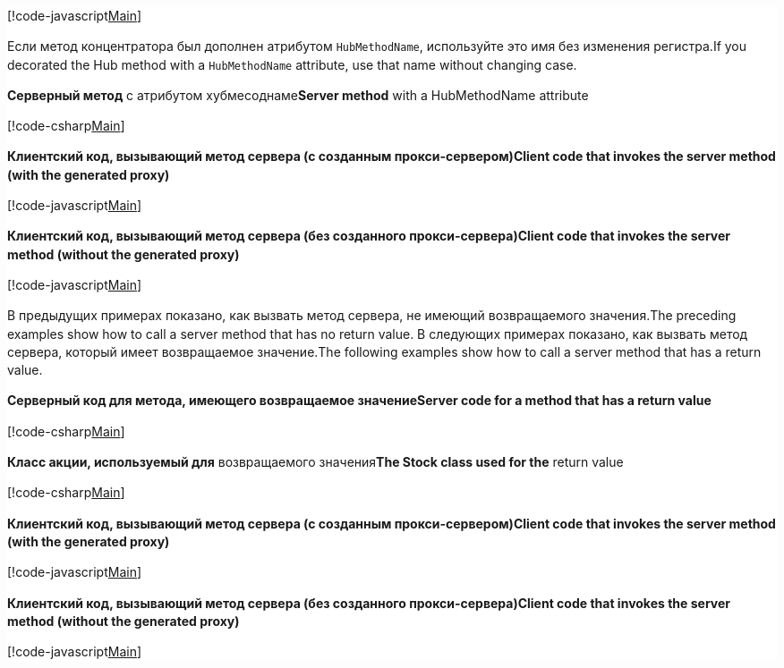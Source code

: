 [!code-javascript[Main](signalr-1x-hubs-api-guide-javascript-client/samples/sample40.js?highlight=1)]

<span data-ttu-id="1b4ad-297">Если метод концентратора был дополнен атрибутом `HubMethodName`, используйте это имя без изменения регистра.</span><span class="sxs-lookup"><span data-stu-id="1b4ad-297">If you decorated the Hub method with a `HubMethodName` attribute, use that name without changing case.</span></span>

<span data-ttu-id="1b4ad-298">**Серверный метод** с атрибутом хубмесоднаме</span><span class="sxs-lookup"><span data-stu-id="1b4ad-298">**Server method** with a HubMethodName attribute</span></span>

[!code-csharp[Main](signalr-1x-hubs-api-guide-javascript-client/samples/sample41.cs?highlight=3)]

<span data-ttu-id="1b4ad-299">**Клиентский код, вызывающий метод сервера (с созданным прокси-сервером)**</span><span class="sxs-lookup"><span data-stu-id="1b4ad-299">**Client code that invokes the server method (with the generated proxy)**</span></span>

[!code-javascript[Main](signalr-1x-hubs-api-guide-javascript-client/samples/sample42.js?highlight=1)]

<span data-ttu-id="1b4ad-300">**Клиентский код, вызывающий метод сервера (без созданного прокси-сервера)**</span><span class="sxs-lookup"><span data-stu-id="1b4ad-300">**Client code that invokes the server method (without the generated proxy)**</span></span>

[!code-javascript[Main](signalr-1x-hubs-api-guide-javascript-client/samples/sample43.js?highlight=1)]

<span data-ttu-id="1b4ad-301">В предыдущих примерах показано, как вызвать метод сервера, не имеющий возвращаемого значения.</span><span class="sxs-lookup"><span data-stu-id="1b4ad-301">The preceding examples show how to call a server method that has no return value.</span></span> <span data-ttu-id="1b4ad-302">В следующих примерах показано, как вызвать метод сервера, который имеет возвращаемое значение.</span><span class="sxs-lookup"><span data-stu-id="1b4ad-302">The following examples show how to call a server method that has a return value.</span></span>

<span data-ttu-id="1b4ad-303">**Серверный код для метода, имеющего возвращаемое значение**</span><span class="sxs-lookup"><span data-stu-id="1b4ad-303">**Server code for a method that has a return value**</span></span>

[!code-csharp[Main](signalr-1x-hubs-api-guide-javascript-client/samples/sample44.cs?highlight=3)]

<span data-ttu-id="1b4ad-304">**Класс акции, используемый для** возвращаемого значения</span><span class="sxs-lookup"><span data-stu-id="1b4ad-304">**The Stock class used for the** return value</span></span>

[!code-csharp[Main](signalr-1x-hubs-api-guide-javascript-client/samples/sample45.cs?highlight=1)]

<span data-ttu-id="1b4ad-305">**Клиентский код, вызывающий метод сервера (с созданным прокси-сервером)**</span><span class="sxs-lookup"><span data-stu-id="1b4ad-305">**Client code that invokes the server method (with the generated proxy)**</span></span>

[!code-javascript[Main](signalr-1x-hubs-api-guide-javascript-client/samples/sample46.js?highlight=2,4-5)]

<span data-ttu-id="1b4ad-306">**Клиентский код, вызывающий метод сервера (без созданного прокси-сервера)**</span><span class="sxs-lookup"><span data-stu-id="1b4ad-306">**Client code that invokes the server method (without the generated proxy)**</span></span>

[!code-javascript[Main](signalr-1x-hubs-api-guide-javascript-client/samples/sample47.js?highlight=2,4-5)]
